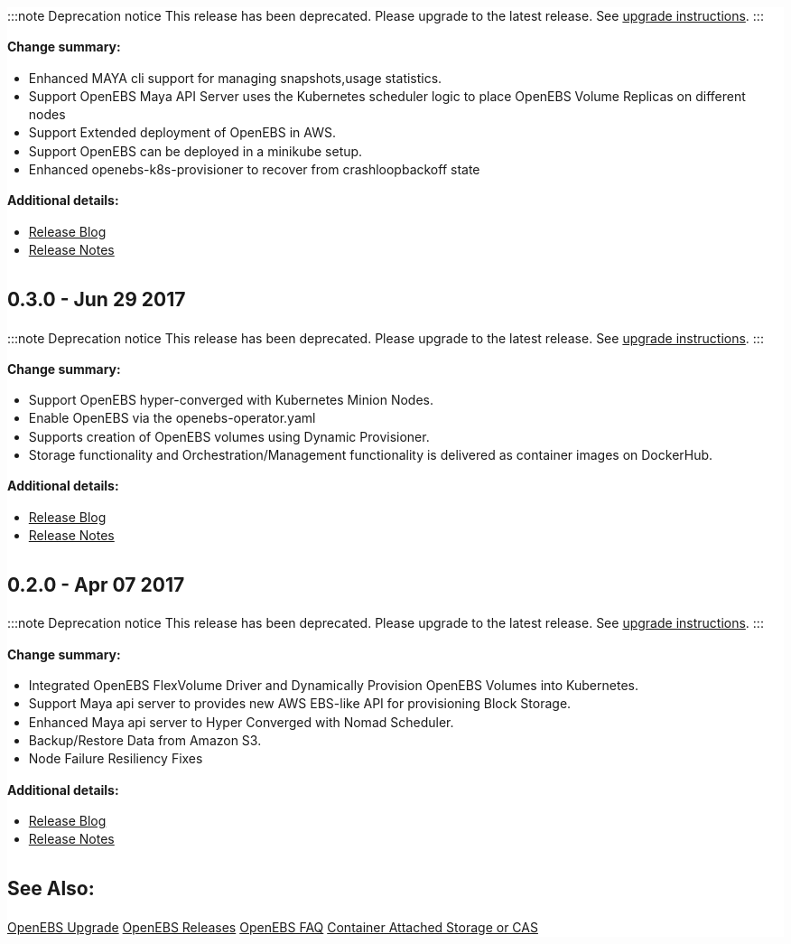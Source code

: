 :::note Deprecation notice
This release has been deprecated. Please upgrade to the latest release. See [upgrade instructions](/docs/next/upgrade.html).
:::

**Change summary:**

- Enhanced MAYA cli support for managing snapshots,usage statistics.
- Support OpenEBS Maya API Server uses the Kubernetes scheduler logic to place OpenEBS Volume Replicas on different nodes
- Support Extended deployment of OpenEBS in AWS.
- Support OpenEBS can be deployed in a minikube setup.
- Enhanced openebs-k8s-provisioner to recover from crashloopbackoff state

**Additional details:**
- [Release Blog](https://openebs.io/blog/quick-update-on-openebs-v0-4-a-developer-friendly-release/)
- [Release Notes](https://github.com/openebs/openebs/releases/tag/v0.4.0)

## 0.3.0 - Jun 29 2017

:::note Deprecation notice
This release has been deprecated. Please upgrade to the latest release. See [upgrade instructions](/docs/next/upgrade.html).
:::

**Change summary:**

- Support OpenEBS hyper-converged with Kubernetes Minion Nodes.
- Enable OpenEBS via the openebs-operator.yaml
- Supports creation of OpenEBS volumes using Dynamic Provisioner.
- Storage functionality and Orchestration/Management functionality is delivered as container images on DockerHub.

**Additional details:**

- [Release Blog](https://openebs.io/blog/openebs-on-the-growth-path-releases-0-3/)
- [Release Notes](https://github.com/openebs/openebs/releases/tag/v0.3)

## 0.2.0 - Apr 07 2017

:::note Deprecation notice
This release has been deprecated. Please upgrade to the latest release. See [upgrade instructions](/docs/next/upgrade.html).
:::

**Change summary:**
- Integrated OpenEBS FlexVolume Driver and Dynamically Provision OpenEBS Volumes into Kubernetes.
- Support Maya api server to provides new AWS EBS-like API for provisioning Block Storage.
- Enhanced Maya api server to Hyper Converged with Nomad Scheduler.
- Backup/Restore Data from Amazon S3.
- Node Failure Resiliency Fixes

**Additional details:** 
- [Release Blog](https://openebs.io/blog/openebs-sprinting-ahead-0-2-released/)
- [Release Notes](https://github.com/openebs/openebs/releases/tag/v0.2)


## See Also:

[OpenEBS Upgrade](/docs/next/upgrade.html) [OpenEBS Releases](/docs/next/releases.html) [OpenEBS FAQ](/docs/next/faq.html) [Container Attached Storage or CAS](/docs/next/cas.html)
